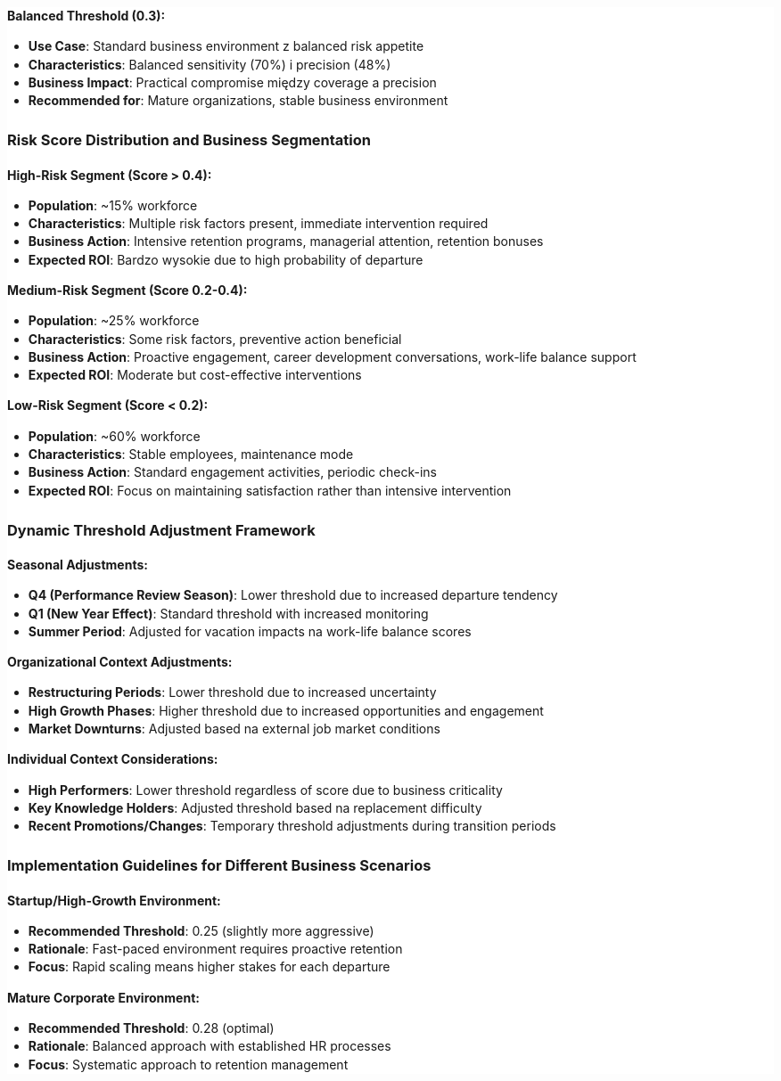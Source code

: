 **Balanced Threshold (0.3):**
- **Use Case**: Standard business environment z balanced risk appetite
- **Characteristics**: Balanced sensitivity (70%) i precision (48%)
- **Business Impact**: Practical compromise między coverage a precision
- **Recommended for**: Mature organizations, stable business environment

### Risk Score Distribution and Business Segmentation

**High-Risk Segment (Score > 0.4):**
- **Population**: ~15% workforce
- **Characteristics**: Multiple risk factors present, immediate intervention required
- **Business Action**: Intensive retention programs, managerial attention, retention bonuses
- **Expected ROI**: Bardzo wysokie due to high probability of departure

**Medium-Risk Segment (Score 0.2-0.4):**
- **Population**: ~25% workforce
- **Characteristics**: Some risk factors, preventive action beneficial
- **Business Action**: Proactive engagement, career development conversations, work-life balance support
- **Expected ROI**: Moderate but cost-effective interventions

**Low-Risk Segment (Score < 0.2):**
- **Population**: ~60% workforce
- **Characteristics**: Stable employees, maintenance mode
- **Business Action**: Standard engagement activities, periodic check-ins
- **Expected ROI**: Focus on maintaining satisfaction rather than intensive intervention

### Dynamic Threshold Adjustment Framework

**Seasonal Adjustments:**
- **Q4 (Performance Review Season)**: Lower threshold due to increased departure tendency
- **Q1 (New Year Effect)**: Standard threshold with increased monitoring
- **Summer Period**: Adjusted for vacation impacts na work-life balance scores

**Organizational Context Adjustments:**
- **Restructuring Periods**: Lower threshold due to increased uncertainty
- **High Growth Phases**: Higher threshold due to increased opportunities and engagement
- **Market Downturns**: Adjusted based na external job market conditions

**Individual Context Considerations:**
- **High Performers**: Lower threshold regardless of score due to business criticality
- **Key Knowledge Holders**: Adjusted threshold based na replacement difficulty
- **Recent Promotions/Changes**: Temporary threshold adjustments during transition periods

### Implementation Guidelines for Different Business Scenarios

**Startup/High-Growth Environment:**
- **Recommended Threshold**: 0.25 (slightly more aggressive)
- **Rationale**: Fast-paced environment requires proactive retention
- **Focus**: Rapid scaling means higher stakes for each departure

**Mature Corporate Environment:**
- **Recommended Threshold**: 0.28 (optimal)
- **Rationale**: Balanced approach with established HR processes
- **Focus**: Systematic approach to retention management
